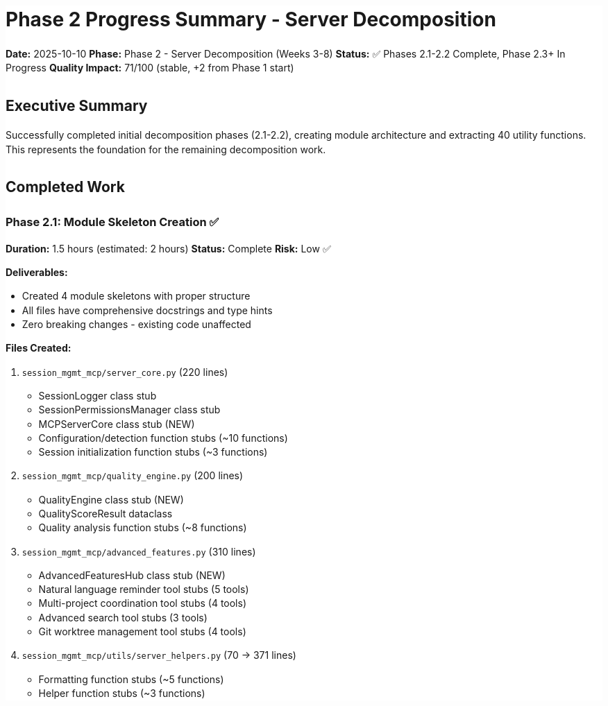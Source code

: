 # Phase 2 Progress Summary - Server Decomposition

**Date:** 2025-10-10
**Phase:** Phase 2 - Server Decomposition (Weeks 3-8)
**Status:** ✅ Phases 2.1-2.2 Complete, Phase 2.3+ In Progress
**Quality Impact:** 71/100 (stable, +2 from Phase 1 start)

## Executive Summary

Successfully completed initial decomposition phases (2.1-2.2), creating module architecture and extracting 40 utility functions. This represents the foundation for the remaining decomposition work.

## Completed Work

### Phase 2.1: Module Skeleton Creation ✅

**Duration:** 1.5 hours (estimated: 2 hours)
**Status:** Complete
**Risk:** Low ✅

**Deliverables:**

- Created 4 module skeletons with proper structure
- All files have comprehensive docstrings and type hints
- Zero breaking changes - existing code unaffected

**Files Created:**

1. `session_mgmt_mcp/server_core.py` (220 lines)

   - SessionLogger class stub
   - SessionPermissionsManager class stub
   - MCPServerCore class stub (NEW)
   - Configuration/detection function stubs (~10 functions)
   - Session initialization function stubs (~3 functions)

1. `session_mgmt_mcp/quality_engine.py` (200 lines)

   - QualityEngine class stub (NEW)
   - QualityScoreResult dataclass
   - Quality analysis function stubs (~8 functions)

1. `session_mgmt_mcp/advanced_features.py` (310 lines)

   - AdvancedFeaturesHub class stub (NEW)
   - Natural language reminder tool stubs (5 tools)
   - Multi-project coordination tool stubs (4 tools)
   - Advanced search tool stubs (3 tools)
   - Git worktree management tool stubs (4 tools)

1. `session_mgmt_mcp/utils/server_helpers.py` (70 → 371 lines)

   - Formatting function stubs (~5 functions)
   - Helper function stubs (~3 functions)
